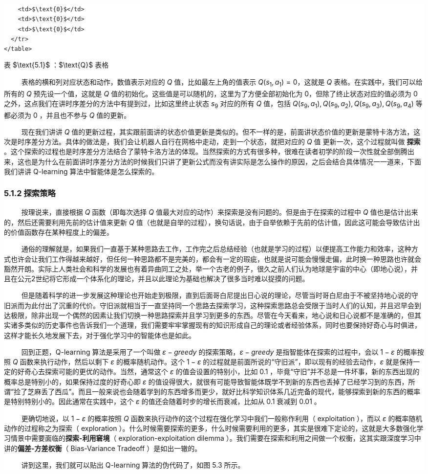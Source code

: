         <td>$\text{0}$</td>
        <td>$\text{0}$</td>
        <td>$\text{0}$</td>
      </tr>
    </table>
  </div>
  <div>表 $\text{5.1}$ ：$\text{Q}$ 表格</div>
</div>

$\qquad$ 表格的横和列对应状态和动作，数值表示对应的 $Q$ 值，比如最左上角的值表示 $Q(s_1,a_1)=0$，这就是 $Q$ 表格。在实践中，我们可以给所有的 $Q$ 预先设一个值，这就是 $Q$ 值的初始化。这些值是可以随机的，这里为了方便全部初始化为 $0$，但除了终止状态对应的值必须为 $\text{0}$ 之外，这点我们在讲时序差分的方法中有提到过，比如这里终止状态 $s_9$ 对应的所有 $Q$ 值，包括 $Q(s_9,a_1),Q(s_9,a_2),Q(s_9,a_3),Q(s_9,a_4)$ 等都必须为 $\text{0}$ ，并且也不参与 $Q$ 值的更新。

$\qquad$ 现在我们讲讲 $Q$ 值的更新过程，其实跟前面讲的状态价值更新是类似的。但不一样的是，前面讲状态价值的更新是蒙特卡洛方法，这次是时序差分方法。具体的做法是，我们会让机器人自行在网格中走动，走到一个状态，就把对应的 $Q$ 值 更新一次，这个过程就叫做 **探索** 。这个探索的过程也是时序差分方法结合了蒙特卡洛方法的体现。当然探索的方式有很多种，很难在读者初学的阶段一次性就全部倒腾出来，这也是为什么在前面讲时序差分方法的时候我们只讲了更新公式而没有讲实际是怎么操作的原因，之后会结合具体情况一一道来，下面我们讲讲 $\text{Q-learning}$ 算法中智能体是怎么探索的。

### 5.1.2 探索策略

$\qquad$ 按理说来，直接根据 $Q$ 函数（即每次选择 $Q$ 值最大对应的动作）来探索是没有问题的。但是由于在探索的过程中 $Q$ 值也是估计出来的，然后还需要利用先前的估计值来更新 $Q$ 值（也就是自举的过程），换句话说，由于自举依赖于先前的估计值，因此这可能会导致估计出的价值函数存在某种程度上的偏差。

$\qquad$ 通俗的理解就是，如果我们一直基于某种思路去工作，工作完之后总结经验（也就是学习的过程）以便提高工作能力和效率，这种方式也许会让我们工作得越来越好，但任何一种思路都不是完美的，都会有一定的瑕疵，也就是说可能会慢慢走偏，此时换一种思路也许就会豁然开朗。实际上人类社会和科学的发展也有着异曲同工之处，举一个古老的例子，很久之前人们认为地球是宇宙的中心（即地心说），并且在公元2世纪将它形成一个体系化的理论，并且以此理论为基础也解决了很多当时难以捉摸的问题。

$\qquad$ 但是随着科学的进一步发展这种理论也开始走到极限，直到后面哥白尼提出日心说的理论，尽管当时哥白尼由于不被坚持地心说的守旧派而为此付出了沉重的代价。守旧派就相当于一直坚持同一个思路去探索学习，这种探索思路总会受限于当时人们的认知，并且迟早会到达极限，除非出现一个偶然的因素让我们切换一种思路探索并且学习到更多的东西。尽管在今天看来，地心说和日心说都不是准确的，但其实诸多类似的历史事件也告诉我们一个道理，我们需要牢牢掌握现有的知识形成自己的理论或者经验体系，同时也要保持好奇心与时俱进，这样才能长久地发展下去，对于强化学习中的智能体也是如此。

$\qquad$ 回到正题，$\text{Q-learning}$ 算法是采用了一个叫做  $\varepsilon-greedy$ 的探索策略，$\varepsilon-greedy$ 是指智能体在探索的过程中，会以 $1-\varepsilon$ 的概率按照 $Q$ 函数来执行动作，然后以剩下 $\varepsilon$ 的概率随机动作。这个 $1-\varepsilon$ 的过程就是前面所说的“守旧派”，即以现有的经验去动作，$\varepsilon$ 就是保持一定的好奇心去探索可能的更优的动作。当然，通常这个 $\varepsilon$ 的值会设置的特别小，比如 $\text{0.1}$ ，毕竟“守旧”并不总是一件坏事，新的东西出现的概率总是特别小的，如果保持过度的好奇心即 $\varepsilon$ 的值设得很大，就很有可能导致智能体既学不到新的东西也丢掉了已经学习到的东西，所谓“捡了芝麻丢了西瓜”。而且一般来说也会随着学到的东西增多而更少，就好比科学知识体系几近完备的现代，能够探索到新的东西的概率是特别特别小的。因此通常在实践中，这个 $\varepsilon$ 的值还会随着时步的增长而衰减，比如从 $\text{0.1}$ 衰减到 $\text{0.01}$ 。 

$\qquad$ 更确切地说，以 $1-\varepsilon$ 的概率按照 $Q$ 函数来执行动作的这个过程在强化学习中我们一般称作利用（ $\text{exploitation}$ ），而以 $\varepsilon$ 的概率随机动作的过程称之为探索（ $\text{exploration}$ ）。什么时候需要探索的更多，什么时候需要利用的更多，其实是很难下定论的，这就是大多数强化学习情景中需要面临的**探索-利用窘境**（ $\text{exploration-exploitation dilemma}$ ）。我们需要在探索和利用之间做一个权衡，这其实跟深度学习中讲的**偏差-方差权衡**（ $\text{Bias-Variance Tradeoff}$ ）是如出一辙的。

$\qquad$ 讲到这里，我们就可以贴出 $\text{Q-learning}$ 算法的伪代码了，如图 $\text{5.3}$ 所示。

<div align=center>